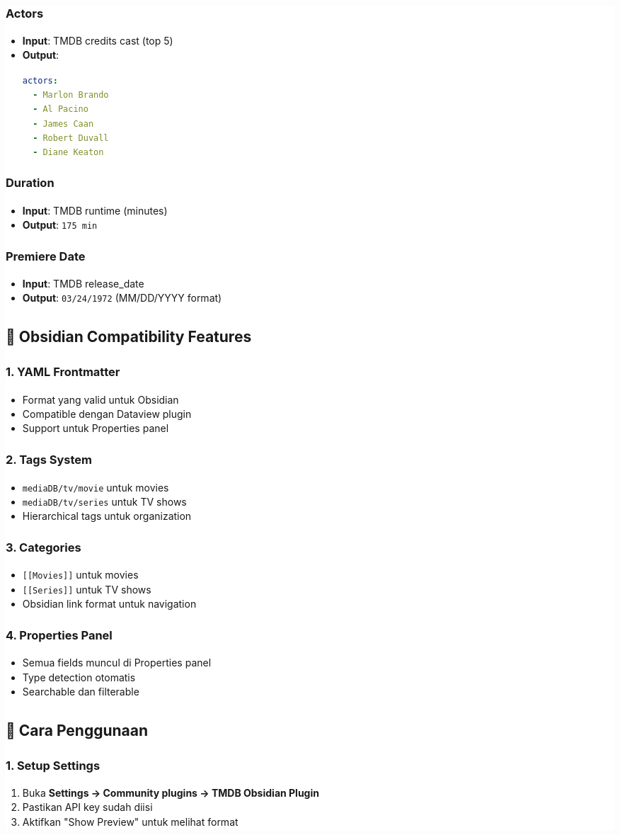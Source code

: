 ### Actors
- **Input**: TMDB credits cast (top 5)
- **Output**:
  ```yaml
  actors:
    - Marlon Brando
    - Al Pacino
    - James Caan
    - Robert Duvall
    - Diane Keaton
  ```

### Duration
- **Input**: TMDB runtime (minutes)
- **Output**: `175 min`

### Premiere Date
- **Input**: TMDB release_date
- **Output**: `03/24/1972` (MM/DD/YYYY format)

## 🎨 Obsidian Compatibility Features

### 1. **YAML Frontmatter**
- Format yang valid untuk Obsidian
- Compatible dengan Dataview plugin
- Support untuk Properties panel

### 2. **Tags System**
- `mediaDB/tv/movie` untuk movies
- `mediaDB/tv/series` untuk TV shows
- Hierarchical tags untuk organization

### 3. **Categories**
- `[[Movies]]` untuk movies
- `[[Series]]` untuk TV shows
- Obsidian link format untuk navigation

### 4. **Properties Panel**
- Semua fields muncul di Properties panel
- Type detection otomatis
- Searchable dan filterable

## 🚀 Cara Penggunaan

### 1. Setup Settings
1. Buka **Settings → Community plugins → TMDB Obsidian Plugin**
2. Pastikan API key sudah diisi
3. Aktifkan "Show Preview" untuk melihat format

